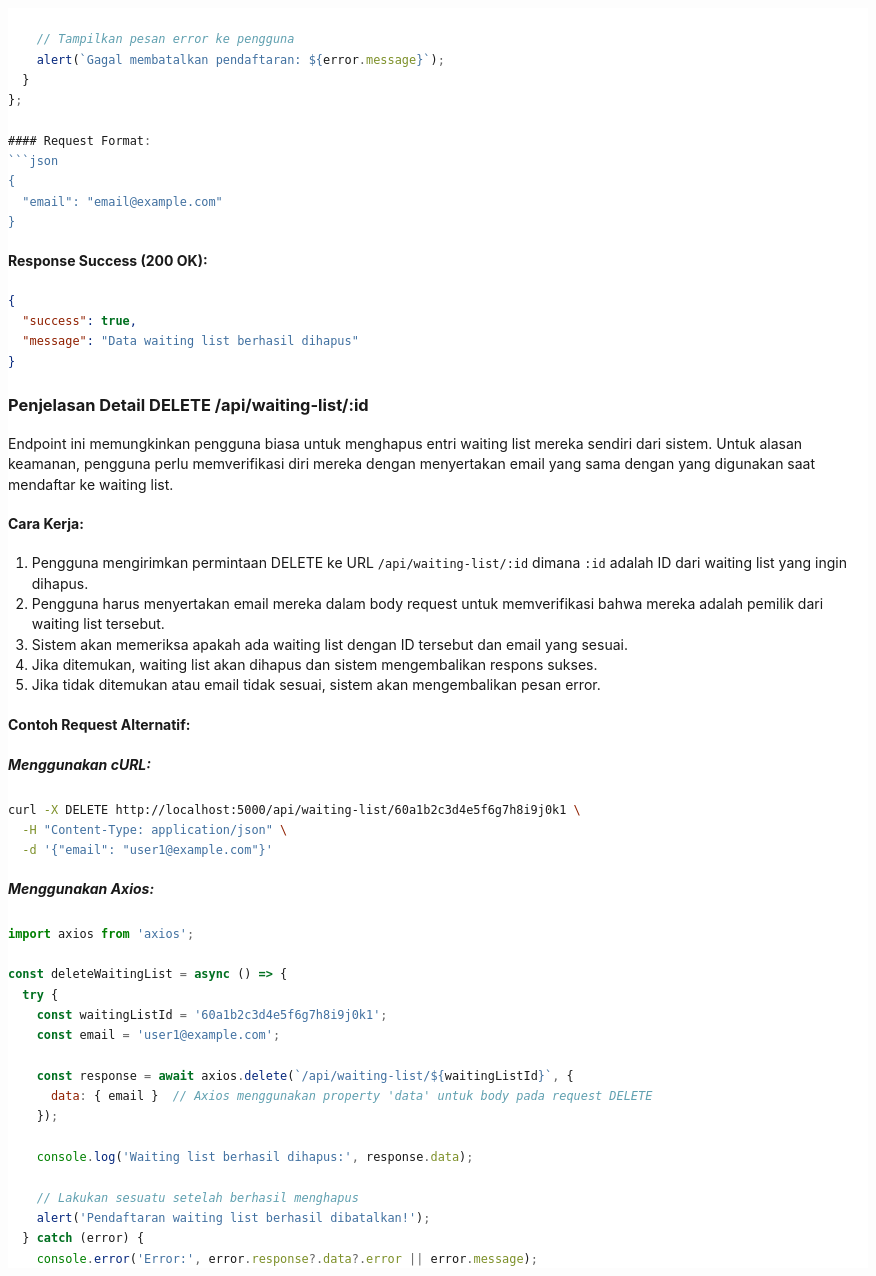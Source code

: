 ```javascript
    
    // Tampilkan pesan error ke pengguna
    alert(`Gagal membatalkan pendaftaran: ${error.message}`);
  }
};

#### Request Format:
```json
{
  "email": "email@example.com"
}
```

#### Response Success (200 OK):
```json
{
  "success": true,
  "message": "Data waiting list berhasil dihapus"
}
```

### Penjelasan Detail DELETE /api/waiting-list/:id

Endpoint ini memungkinkan pengguna biasa untuk menghapus entri waiting list mereka sendiri dari sistem. Untuk alasan keamanan, pengguna perlu memverifikasi diri mereka dengan menyertakan email yang sama dengan yang digunakan saat mendaftar ke waiting list.

#### Cara Kerja:

1. Pengguna mengirimkan permintaan DELETE ke URL `/api/waiting-list/:id` dimana `:id` adalah ID dari waiting list yang ingin dihapus.
2. Pengguna harus menyertakan email mereka dalam body request untuk memverifikasi bahwa mereka adalah pemilik dari waiting list tersebut.
3. Sistem akan memeriksa apakah ada waiting list dengan ID tersebut dan email yang sesuai.
4. Jika ditemukan, waiting list akan dihapus dan sistem mengembalikan respons sukses.
5. Jika tidak ditemukan atau email tidak sesuai, sistem akan mengembalikan pesan error.

#### Contoh Request Alternatif:

##### Menggunakan cURL:
```bash
curl -X DELETE http://localhost:5000/api/waiting-list/60a1b2c3d4e5f6g7h8i9j0k1 \
  -H "Content-Type: application/json" \
  -d '{"email": "user1@example.com"}'
```

##### Menggunakan Axios:
```javascript
import axios from 'axios';

const deleteWaitingList = async () => {
  try {
    const waitingListId = '60a1b2c3d4e5f6g7h8i9j0k1';
    const email = 'user1@example.com';
    
    const response = await axios.delete(`/api/waiting-list/${waitingListId}`, {
      data: { email }  // Axios menggunakan property 'data' untuk body pada request DELETE
    });
    
    console.log('Waiting list berhasil dihapus:', response.data);
    
    // Lakukan sesuatu setelah berhasil menghapus
    alert('Pendaftaran waiting list berhasil dibatalkan!');
  } catch (error) {
    console.error('Error:', error.response?.data?.error || error.message);
```
